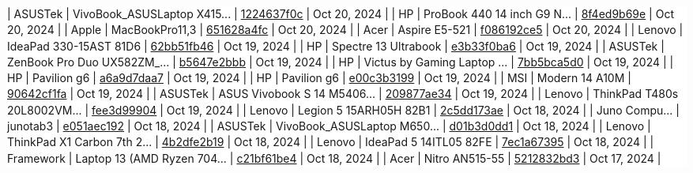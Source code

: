 | ASUSTek       | VivoBook_ASUSLaptop X415... | [1224637f0c](https://linux-hardware.org/?probe=1224637f0c) | Oct 20, 2024 |
| HP            | ProBook 440 14 inch G9 N... | [8f4ed9b69e](https://linux-hardware.org/?probe=8f4ed9b69e) | Oct 20, 2024 |
| Apple         | MacBookPro11,3              | [651628a4fc](https://linux-hardware.org/?probe=651628a4fc) | Oct 20, 2024 |
| Acer          | Aspire E5-521               | [f086192ce5](https://linux-hardware.org/?probe=f086192ce5) | Oct 20, 2024 |
| Lenovo        | IdeaPad 330-15AST 81D6      | [62bb51fb46](https://linux-hardware.org/?probe=62bb51fb46) | Oct 19, 2024 |
| HP            | Spectre 13 Ultrabook        | [e3b33f0ba6](https://linux-hardware.org/?probe=e3b33f0ba6) | Oct 19, 2024 |
| ASUSTek       | ZenBook Pro Duo UX582ZM_... | [b5647e2bbb](https://linux-hardware.org/?probe=b5647e2bbb) | Oct 19, 2024 |
| HP            | Victus by Gaming Laptop ... | [7bb5bca5d0](https://linux-hardware.org/?probe=7bb5bca5d0) | Oct 19, 2024 |
| HP            | Pavilion g6                 | [a6a9d7daa7](https://linux-hardware.org/?probe=a6a9d7daa7) | Oct 19, 2024 |
| HP            | Pavilion g6                 | [e00c3b3199](https://linux-hardware.org/?probe=e00c3b3199) | Oct 19, 2024 |
| MSI           | Modern 14 A10M              | [90642cf1fa](https://linux-hardware.org/?probe=90642cf1fa) | Oct 19, 2024 |
| ASUSTek       | ASUS Vivobook S 14 M5406... | [209877ae34](https://linux-hardware.org/?probe=209877ae34) | Oct 19, 2024 |
| Lenovo        | ThinkPad T480s 20L8002VM... | [fee3d99904](https://linux-hardware.org/?probe=fee3d99904) | Oct 19, 2024 |
| Lenovo        | Legion 5 15ARH05H 82B1      | [2c5dd173ae](https://linux-hardware.org/?probe=2c5dd173ae) | Oct 18, 2024 |
| Juno Compu... | junotab3                    | [e051aec192](https://linux-hardware.org/?probe=e051aec192) | Oct 18, 2024 |
| ASUSTek       | VivoBook_ASUSLaptop M650... | [d01b3d0dd1](https://linux-hardware.org/?probe=d01b3d0dd1) | Oct 18, 2024 |
| Lenovo        | ThinkPad X1 Carbon 7th 2... | [4b2dfe2b19](https://linux-hardware.org/?probe=4b2dfe2b19) | Oct 18, 2024 |
| Lenovo        | IdeaPad 5 14ITL05 82FE      | [7ec1a67395](https://linux-hardware.org/?probe=7ec1a67395) | Oct 18, 2024 |
| Framework     | Laptop 13 (AMD Ryzen 704... | [c21bf61be4](https://linux-hardware.org/?probe=c21bf61be4) | Oct 18, 2024 |
| Acer          | Nitro AN515-55              | [5212832bd3](https://linux-hardware.org/?probe=5212832bd3) | Oct 17, 2024 |
